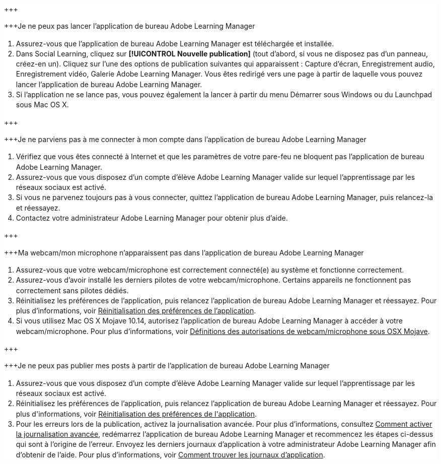 +++

+++Je ne peux pas lancer l’application de bureau Adobe Learning Manager

1. Assurez-vous que l’application de bureau Adobe Learning Manager est téléchargée et installée.
1. Dans Social Learning, cliquez sur **[!UICONTROL Nouvelle publication]** (tout d’abord, si vous ne disposez pas d’un panneau, créez-en un). Cliquez sur l’une des options de publication suivantes qui apparaissent : Capture d’écran, Enregistrement audio, Enregistrement vidéo, Galerie Adobe Learning Manager. Vous êtes redirigé vers une page à partir de laquelle vous pouvez lancer l’application de bureau Adobe Learning Manager.
1. Si l’application ne se lance pas, vous pouvez également la lancer à partir du menu Démarrer sous Windows ou du Launchpad sous Mac OS X.

+++

+++Je ne parviens pas à me connecter à mon compte dans l’application de bureau Adobe Learning Manager

1. Vérifiez que vous êtes connecté à Internet et que les paramètres de votre pare-feu ne bloquent pas l’application de bureau Adobe Learning Manager.
1. Assurez-vous que vous disposez d’un compte d’élève Adobe Learning Manager valide sur lequel l’apprentissage par les réseaux sociaux est activé.
1. Si vous ne parvenez toujours pas à vous connecter, quittez l’application de bureau Adobe Learning Manager, puis relancez-la et réessayez.
1. Contactez votre administrateur Adobe Learning Manager pour obtenir plus d’aide.

+++

+++Ma webcam/mon microphone n’apparaissent pas dans l’application de bureau Adobe Learning Manager

1. Assurez-vous que votre webcam/microphone est correctement connecté(e) au système et fonctionne correctement.
1. Assurez-vous d’avoir installé les derniers pilotes de votre webcam/microphone. Certains appareils ne fonctionnent pas correctement sans pilotes dédiés.
1. Réinitialisez les préférences de l’application, puis relancez l’application de bureau Adobe Learning Manager et réessayez. Pour plus d’informations, voir [Réinitialisation des préférences de l’application](#howtoresetapplicationpreferences).
1. Si vous utilisez Mac OS X Mojave 10.14, autorisez l’application de bureau Adobe Learning Manager à accéder à votre webcam/microphone. Pour plus d’informations, voir [Définitions des autorisations de webcam/microphone sous OSX Mojave](#howtosetwebcammicrophonepermissionsonMacOSXMojave).

+++

+++Je ne peux pas publier mes posts à partir de l’application de bureau Adobe Learning Manager

1. Assurez-vous que vous disposez d’un compte d’élève Adobe Learning Manager valide sur lequel l’apprentissage par les réseaux sociaux est activé.
1. Réinitialisez les préférences de l’application, puis relancez l’application de bureau Adobe Learning Manager et réessayez. Pour plus d&#39;informations, voir [Réinitialisation des préférences de l&#39;application](#howtoresetapplicationpreferences).
1. Pour les erreurs lors de la publication, activez la journalisation avancée. Pour plus d’informations, consultez [Comment activer la journalisation avancée](#howtoenableadvancedlogging), redémarrez l’application de bureau Adobe Learning Manager et recommencez les étapes ci-dessus qui sont à l’origine de l’erreur. Envoyez les derniers journaux d’application à votre administrateur Adobe Learning Manager afin d’obtenir de l’aide. Pour plus d’informations, voir [Comment trouver les journaux d’application](#howtofindapplicationlogs).

